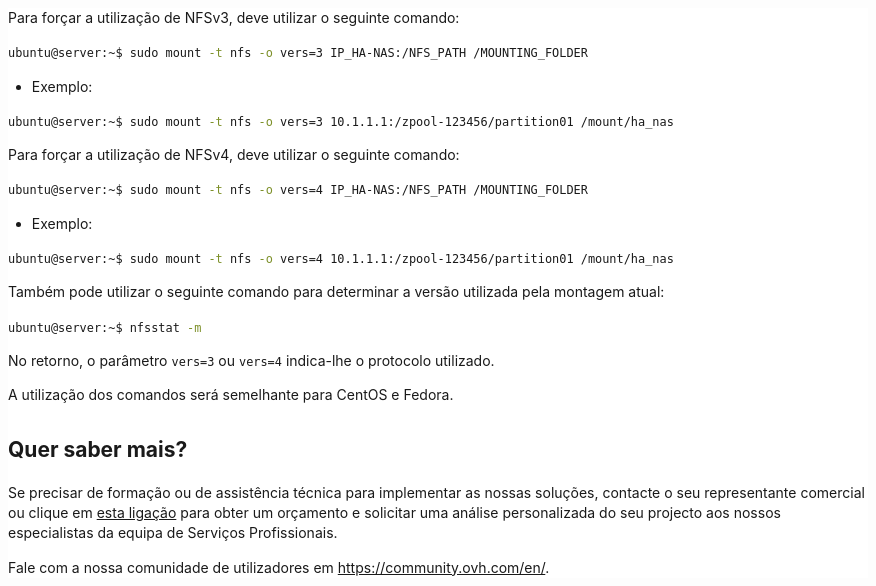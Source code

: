 Para forçar a utilização de NFSv3, deve utilizar o seguinte comando:

```bash
ubuntu@server:~$ sudo mount -t nfs -o vers=3 IP_HA-NAS:/NFS_PATH /MOUNTING_FOLDER
```

- Exemplo:

```bash
ubuntu@server:~$ sudo mount -t nfs -o vers=3 10.1.1.1:/zpool-123456/partition01 /mount/ha_nas
```

Para forçar a utilização de NFSv4, deve utilizar o seguinte comando:

```bash
ubuntu@server:~$ sudo mount -t nfs -o vers=4 IP_HA-NAS:/NFS_PATH /MOUNTING_FOLDER
```

- Exemplo:

```bash
ubuntu@server:~$ sudo mount -t nfs -o vers=4 10.1.1.1:/zpool-123456/partition01 /mount/ha_nas
```

Também pode utilizar o seguinte comando para determinar a versão utilizada pela montagem atual:

```bash
ubuntu@server:~$ nfsstat -m
```

No retorno, o parâmetro `vers=3` ou `vers=4` indica-lhe o protocolo utilizado.

A utilização dos comandos será semelhante para CentOS e Fedora.

## Quer saber mais?

Se precisar de formação ou de assistência técnica para implementar as nossas soluções, contacte o seu representante comercial ou clique em [esta ligação](https://www.ovhcloud.com/pt/professional-services/) para obter um orçamento e solicitar uma análise personalizada do seu projecto aos nossos especialistas da equipa de Serviços Profissionais.

Fale com a nossa comunidade de utilizadores em <https://community.ovh.com/en/>.
